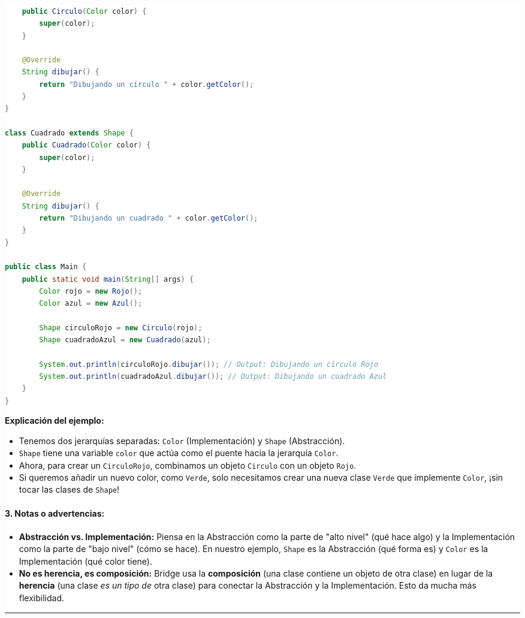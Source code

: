 ```java
    public Circulo(Color color) {
        super(color);
    }

    @Override
    String dibujar() {
        return "Dibujando un círculo " + color.getColor();
    }
}

class Cuadrado extends Shape {
    public Cuadrado(Color color) {
        super(color);
    }

    @Override
    String dibujar() {
        return "Dibujando un cuadrado " + color.getColor();
    }
}

public class Main {
    public static void main(String[] args) {
        Color rojo = new Rojo();
        Color azul = new Azul();

        Shape circuloRojo = new Circulo(rojo);
        Shape cuadradoAzul = new Cuadrado(azul);

        System.out.println(circuloRojo.dibujar()); // Output: Dibujando un círculo Rojo
        System.out.println(cuadradoAzul.dibujar()); // Output: Dibujando un cuadrado Azul
    }
}
```

**Explicación del ejemplo:**

- Tenemos dos jerarquías separadas: `Color` (Implementación) y `Shape` (Abstracción).
- `Shape` tiene una variable `color` que actúa como el puente hacia la jerarquía `Color`.
- Ahora, para crear un `CirculoRojo`, combinamos un objeto `Circulo` con un objeto `Rojo`.
- Si queremos añadir un nuevo color, como `Verde`, solo necesitamos crear una nueva clase `Verde` que implemente `Color`, ¡sin tocar las clases de `Shape`!

#### 3. **Notas o advertencias:**

- **Abstracción vs. Implementación:** Piensa en la Abstracción como la parte de "alto nivel" (qué hace algo) y la Implementación como la parte de "bajo nivel" (cómo se hace). En nuestro ejemplo, `Shape` es la Abstracción (qué forma es) y `Color` es la Implementación (qué color tiene).
- **No es herencia, es composición:** Bridge usa la **composición** (una clase contiene un objeto de otra clase) en lugar de la **herencia** (una clase _es un tipo de_ otra clase) para conectar la Abstracción y la Implementación. Esto da mucha más flexibilidad.

---